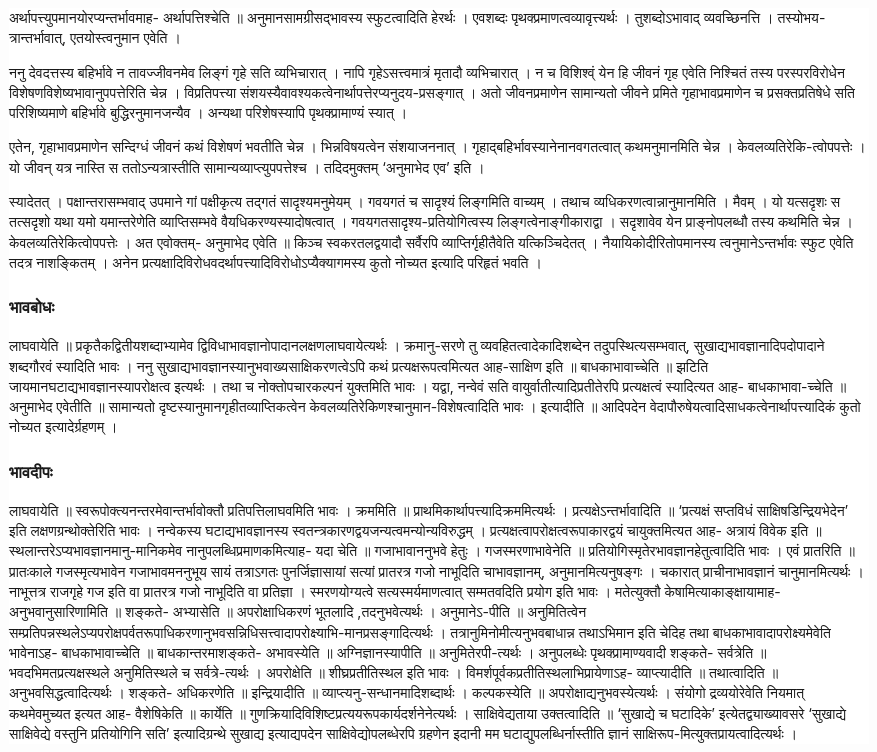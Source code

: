 अर्थापत्त्युपमानयोरप्यन्तर्भावमाह- अर्थापत्तिश्चेति ॥ अनुमानसामग्रीसद्भावस्य स्फुटत्वादिति हेरर्थः । एवशब्दः पृथक्प्रमाणत्वव्यावृत्त्यर्थः । तुशब्दोऽभावाद् व्यवच्छिनत्ति । तस्योभय-त्रान्तर्भावात्, एतयोस्त्वनुमान एवेति ।

ननु देवदत्तस्य बहिर्भावे न तावज्जीवनमेव लिङ्गं गृहे सति व्यभिचारात् । नापि गृहेऽसत्त्वमात्रं मृतादौ व्यभिचारात् । न च विशिश्व्ं येन हि जीवनं गृह एवेति निश्चितं तस्य परस्परविरोधेन विशेषणविशेष्यभावानुपपत्तेरिति चेन्न । विप्रतिपत्त्या संशयस्यैवावश्यकत्वेनार्थापत्तेरप्यनुदय-प्रसङ्गात् । अतो जीवनप्रमाणेन सामान्यतो जीवने प्रमिते गृहाभावप्रमाणेन च प्रसक्तप्रतिषेधे सति परिशिष्यमाणे बहिर्भावे बुद्धिरनुमानजन्यैव । अन्यथा परिशेषस्यापि पृथक्प्रामाण्यं स्यात् ।

एतेन, गृहाभावप्रमाणेन सन्दिग्धं जीवनं कथं विशेषणं भवतीति चेन्न । भिन्नविषयत्वेन संशयाजननात् । गृहाद्बहिर्भावस्यानेनानवगतत्वात् कथमनुमानमिति चेन्न । केवलव्यतिरेकि-त्वोपपत्तेः । यो जीवन् यत्र नास्ति स ततोऽन्यत्रास्तीति सामान्यव्याप्त्युपपत्तेश्च । तदिदमुक्तम् ‘अनुमाभेद एव’ इति ।

स्यादेतत् । पक्षान्तरासम्भवाद् उपमाने गां पक्षीकृत्य तद्गतं सादृश्यमनुमेयम् । गवयगतं च सादृश्यं लिङ्गमिति वाच्यम् । तथाच व्यधिकरणत्वान्नानुमानमिति । मैवम् । यो यत्सदृशः स तत्सदृशो यथा यमो यमान्तरेणेति व्याप्तिसम्भवे वैयधिकरण्यस्यादोषत्वात् । गवयगतसादृश्य-प्रतियोगित्वस्य लिङ्गत्वेनाङ्गीकाराद्वा । सदृशावेव येन प्राङ्नोपलब्धौ तस्य कथमिति चेन्न । केवलव्यतिरेकित्वोपपत्तेः । अत एवोक्तम्- अनुमाभेद एवेति ॥ किञ्च स्वकरतलद्वयादौ सर्वैरपि व्याप्तिर्गृहीतैवेति यत्किञ्चिदेतत् । नैयायिकोदीरितोपमानस्य त्वनुमानेऽन्तर्भावः स्फुट एवेति तदत्र नाशङ्कितम् । अनेन प्रत्यक्षादिविरोधवदर्थापत्त्यादिविरोधोऽप्यैक्यागमस्य कुतो नोच्यत इत्यादि परिहृतं भवति ।

### **भावबोधः** 

लाघवायेति ॥ प्रकृतैकद्वितीयशब्दाभ्यामेव द्विविधाभावज्ञानोपादानलक्षणलाघवायेत्यर्थः । क्रमानु-सरणे तु व्यवहितत्वादेकादिशब्देन तदुपस्थित्यसम्भवात्, सुखाद्यभावज्ञानादिपदोपादाने शब्दगौरवं स्यादिति भावः । ननु सुखाद्यभावज्ञानस्यानुभवाख्यसाक्षिकरणत्वेऽपि कथं प्रत्यक्षरूपत्वमित्यत आह-साक्षिण इति ॥ बाधकाभावाच्चेति ॥ झटिति जायमानघटाद्यभावज्ञानस्यापरोक्षत्व इत्यर्थः । तथा च नोक्तोपचारकल्पनं युक्तमिति भावः । यद्वा, नन्वेवं सति वायुर्वातीत्यादिप्रतीतेरपि प्रत्यक्षत्वं स्यादित्यत आह- बाधकाभावा-च्चेति ॥ अनुमाभेद एवेतीति ॥ सामान्यतो दृष्टस्यानुमानगृहीतव्याप्तिकत्वेन केवलव्यतिरेकिणश्चानुमान-विशेषत्वादिति भावः । इत्यादीति ॥ आदिपदेन वेदापौरुषेयत्वादिसाधकत्वेनार्थापत्त्यादिकं कुतो नोच्यत इत्यादेर्ग्रहणम् ।

### **भावदीपः** 

लाघवायेति ॥ स्वरूपोक्त्यनन्तरमेवान्तर्भावोक्तौ प्रतिपत्तिलाघवमिति भावः । क्रममिति ॥ प्राथमिकार्थापत्त्यादिक्रममित्यर्थः । प्रत्यक्षेऽन्तर्भावादिति ॥ ‘प्रत्यक्षं सप्तविधं साक्षिषडिन्द्रियभेदेन’ इति लक्षणग्रन्थोक्तेरिति भावः । नन्वेकस्य घटाद्यभावज्ञानस्य स्वतन्त्रकारणद्वयजन्यत्वमन्योन्यविरुद्धम् । प्रत्यक्षत्वापरोक्षत्वरूपाकारद्वयं चायुक्तमित्यत आह- अत्रायं विवेक इति ॥ स्थलान्तरेऽप्यभावज्ञानमानु-मानिकमेव नानुपलब्धिप्रमाणकमित्याह- यदा चेति ॥ गजाभावाननुभवे हेतुः । गजस्मरणाभावेनेति ॥ प्रतियोगिस्मृतेरभावज्ञानहेतुत्वादिति भावः । एवं प्रातरिति ॥ प्रातःकाले गजस्मृत्यभावेन गजाभावमननुभूय सायं तत्राऽगतः पुनर्जिज्ञासायां सत्यां प्रातरत्र गजो नाभूदिति चाभावज्ञानम्, अनुमानमित्यनुषङ्गः । चकारात् प्राचीनाभावज्ञानं चानुमानमित्यर्थः । नाभूत्तत्र राजगृहे गज इति वा प्रातरत्र गजो नाभूदिति वा प्रतिज्ञा । स्मरणयोग्यत्वे सत्यस्मर्यमाणत्वात् सम्मतवदिति प्रयोग इति भावः । मतेत्युक्तौ केषामित्याकाङ्क्षायामाह- अनुभवानुसारिणामिति ॥ शङ्कते- अभ्यासेति ॥ अपरोक्षाधिकरणं भूतलादि ,तदनुभवेत्यर्थः । अनुमानेऽ-पीति ॥ अनुमितित्वेन सम्प्रतिपन्नस्थलेऽप्यपरोक्षपर्वतरूपाधिकरणानुभवसन्निधिसत्त्वादापरोक्ष्याभि-मानप्रसङ्गादित्यर्थः । तत्रानुमिनोमीत्यनुभवबाधान्न तथाऽभिमान इति चेदिह तथा बाधकाभावादापरोक्ष्यमेवेति भावेनाऽह- बाधकाभावाच्चेति ॥ बाधकान्तरमाशङ्कते- अभावस्येति ॥ अग्निज्ञानस्यापीति ॥ अनुमितेरपी-त्यर्थः । अनुपलब्धेः पृथक्प्रामाण्यवादी शङ्कते- सर्वत्रेति ॥ भवदभिमतप्रत्यक्षस्थले अनुमितिस्थले च सर्वत्रे-त्यर्थः । अपरोक्षेति ॥ शीघ्रप्रतीतिस्थल इति भावः । विमर्शपूर्वकप्रतीतिस्थलाभिप्रायेणाऽह- व्याप्त्यादीति ॥ तथात्वादिति ॥ अनुभवसिद्धत्वादित्यर्थः । शङ्कते- अधिकरणेति ॥ इन्द्रियादीति ॥ व्याप्त्यनु-सन्धानमादिशब्दार्थः । कल्पकस्येति ॥ अपरोक्षाद्यनुभवस्येत्यर्थः । संयोगो द्रव्ययोरेवेति नियमात् कथमेवमुच्यत इत्यत आह- वैशेषिकेति ॥ कार्येति ॥ गुणक्रियादिविशिष्टप्रत्ययरूपकार्यदर्शनेनेत्यर्थः । साक्षिवेद्यताया उक्तत्वादिति ॥ ‘सुखाद्ये च घटादिके’ इत्येतद्व्याख्यावसरे ‘सुखाद्ये साक्षिवेद्ये वस्तुनि प्रतियोगिनि सति’ इत्यादिग्रन्थे सुखाद्य इत्याद्यपदेन साक्षिवेद्योपलब्धेरपि ग्रहणेन इदानी मम घटाद्युपलब्धिर्नास्तीति ज्ञानं साक्षिरूप-मित्युक्तप्रायत्वादित्यर्थः ।
